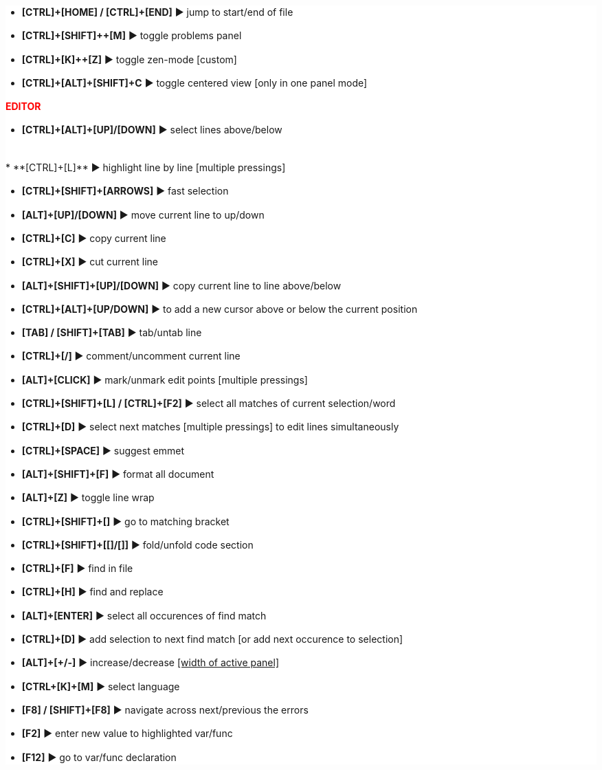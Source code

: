 * **[CTRL]+[HOME] / [CTRL]+[END]** ► jump to start/end of file

* **[CTRL]+[SHIFT]++[M]** ► toggle problems panel

* **[CTRL]+[K]++[Z]** ► toggle zen-mode [custom]

* **[CTRL]+[ALT]+[SHIFT]+C** ► toggle centered view [only in one panel mode]

**<font color="red">EDITOR</font>**

* **[CTRL]+[ALT]+[UP]/[DOWN]** ► select lines above/below
<br>
* **[CTRL]+[L]** ► highlight line by line [multiple pressings]

* **[CTRL]+[SHIFT]+[ARROWS]** ► fast selection

* **[ALT]+[UP]/[DOWN]** ► move current line to up/down

* **[CTRL]+[C]** ► copy current line

* **[CTRL]+[X]** ► cut current line

* **[ALT]+[SHIFT]+[UP]/[DOWN]** ► copy current line to line above/below

* **[CTRL]+[ALT]+[UP/DOWN]** ► to add a new cursor above or below the current position

* **[TAB] / [SHIFT]+[TAB]** ► tab/untab line

* **[CTRL]+[/]** ► comment/uncomment current line

* **[ALT]+[CLICK]** ► mark/unmark edit points [multiple pressings]

* **[CTRL]+[SHIFT]+[L] / [CTRL]+[F2]** ► select all matches of current selection/word

* **[CTRL]+[D]** ► select next matches [multiple pressings] to edit lines simultaneously

* **[CTRL]+[SPACE]** ► suggest emmet 

* **[ALT]+[SHIFT]+[F]** ► format all document

* **[ALT]+[Z]** ► toggle line wrap

* **[CTRL]+[SHIFT]+[\]** ► go to matching bracket 

* **[CTRL]+[SHIFT]+[[]/[]]** ► fold/unfold code section

* **[CTRL]+[F]** ► find in file

* **[CTRL]+[H]** ► find and replace

* **[ALT]+[ENTER]** ► select all occurences of find match

* **[CTRL]+[D]** ► add selection to next find match [or add next occurence to selection]

* **[ALT]+[+/-]** ► increase/decrease [[width of active panel]](https://trackerninja.codeberg.page/post/vs-code-keyboard-hacks-will-be-posted-here/#-mouseless-window-resize) 

* **[CTRL+[K]+[M]** ► select language

* **[F8] / [SHIFT]+[F8]** ► navigate across next/previous the errors

* **[F2]** ► enter new value to highlighted var/func

* **[F12]** ► go to var/func declaration
